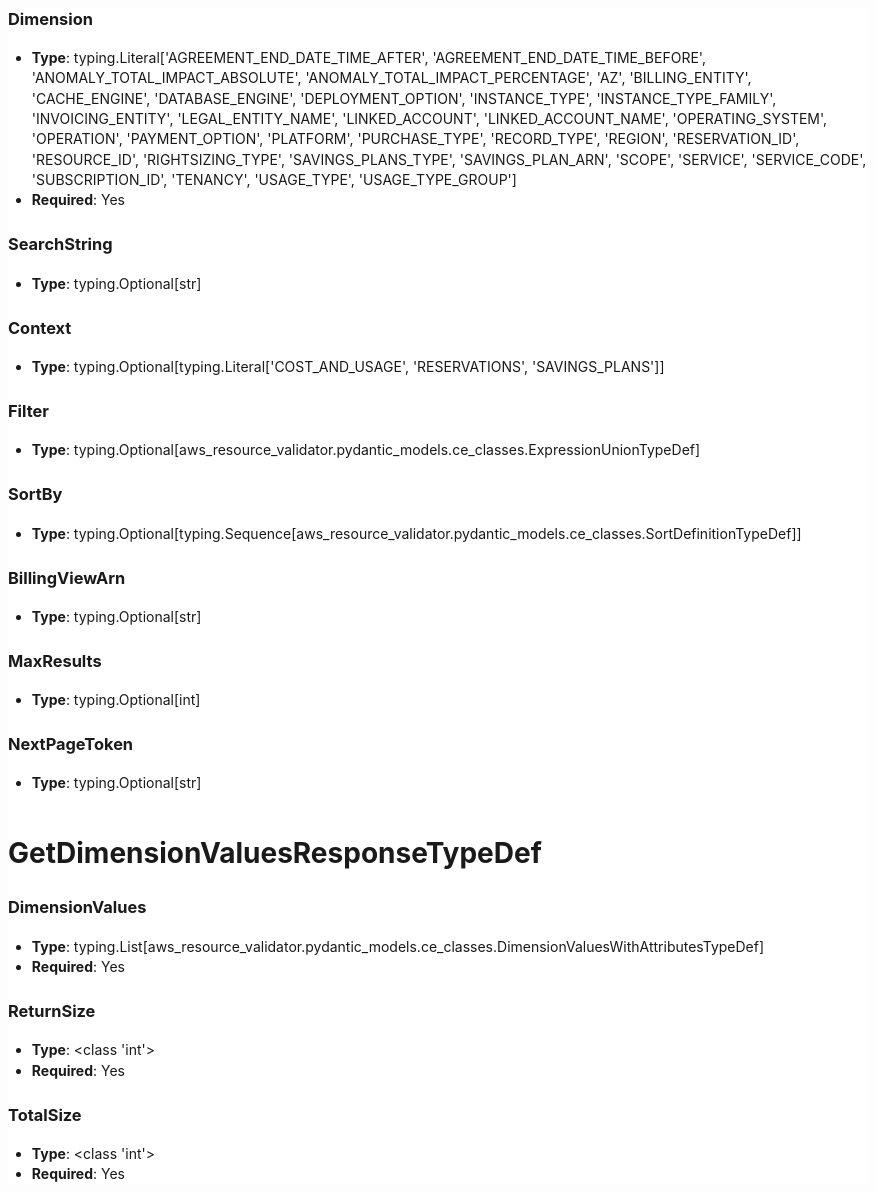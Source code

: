 ### Dimension
- **Type**: typing.Literal['AGREEMENT_END_DATE_TIME_AFTER', 'AGREEMENT_END_DATE_TIME_BEFORE', 'ANOMALY_TOTAL_IMPACT_ABSOLUTE', 'ANOMALY_TOTAL_IMPACT_PERCENTAGE', 'AZ', 'BILLING_ENTITY', 'CACHE_ENGINE', 'DATABASE_ENGINE', 'DEPLOYMENT_OPTION', 'INSTANCE_TYPE', 'INSTANCE_TYPE_FAMILY', 'INVOICING_ENTITY', 'LEGAL_ENTITY_NAME', 'LINKED_ACCOUNT', 'LINKED_ACCOUNT_NAME', 'OPERATING_SYSTEM', 'OPERATION', 'PAYMENT_OPTION', 'PLATFORM', 'PURCHASE_TYPE', 'RECORD_TYPE', 'REGION', 'RESERVATION_ID', 'RESOURCE_ID', 'RIGHTSIZING_TYPE', 'SAVINGS_PLANS_TYPE', 'SAVINGS_PLAN_ARN', 'SCOPE', 'SERVICE', 'SERVICE_CODE', 'SUBSCRIPTION_ID', 'TENANCY', 'USAGE_TYPE', 'USAGE_TYPE_GROUP']
- **Required**: Yes

### SearchString
- **Type**: typing.Optional[str]

### Context
- **Type**: typing.Optional[typing.Literal['COST_AND_USAGE', 'RESERVATIONS', 'SAVINGS_PLANS']]

### Filter
- **Type**: typing.Optional[aws_resource_validator.pydantic_models.ce_classes.ExpressionUnionTypeDef]

### SortBy
- **Type**: typing.Optional[typing.Sequence[aws_resource_validator.pydantic_models.ce_classes.SortDefinitionTypeDef]]

### BillingViewArn
- **Type**: typing.Optional[str]

### MaxResults
- **Type**: typing.Optional[int]

### NextPageToken
- **Type**: typing.Optional[str]


# GetDimensionValuesResponseTypeDef

### DimensionValues
- **Type**: typing.List[aws_resource_validator.pydantic_models.ce_classes.DimensionValuesWithAttributesTypeDef]
- **Required**: Yes

### ReturnSize
- **Type**: <class 'int'>
- **Required**: Yes

### TotalSize
- **Type**: <class 'int'>
- **Required**: Yes
